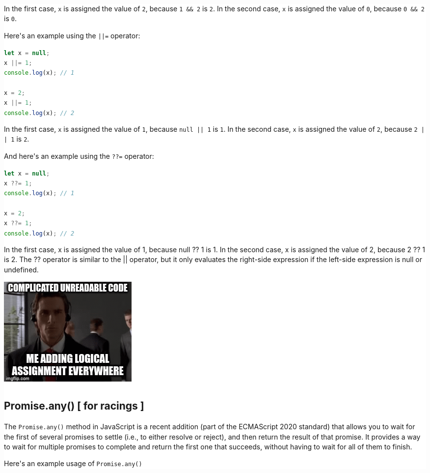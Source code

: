 In the first case, `x` is assigned the value of `2`, because `1 && 2` is `2`. In the second case, `x` is assigned the value of `0`, because `0 && 2` is `0`.

Here's an example using the `||=` operator:

```javascript
let x = null;
x ||= 1;
console.log(x); // 1

x = 2;
x ||= 1;
console.log(x); // 2
```

In the first case, `x` is assigned the value of `1`, because `null || 1` is `1`. In the second case, `x` is assigned the value of `2`, because `2 || 1` is `2`.

And here's an example using the `??=` operator:

```javascript
let x = null;
x ??= 1;
console.log(x); // 1

x = 2;
x ??= 1;
console.log(x); // 2
```

In the first case, x is assigned the value of 1, because null ?? 1 is 1. In the second case, x is assigned the value of 2, because 2 ?? 1 is 2. The ?? operator is similar to the || operator, but it only evaluates the right-side expression if the left-side expression is null or undefined.

![](../../../../assets/2023-02-08/7afchc.gif)

## Promise.any() \[ for racings \]

The `Promise.any()` method in JavaScript is a recent addition (part of the ECMAScript 2020 standard) that allows you to wait for the first of several promises to settle (i.e., to either resolve or reject), and then return the result of that promise. It provides a way to wait for multiple promises to complete and return the first one that succeeds, without having to wait for all of them to finish.

Here's an example usage of `Promise.any()`
